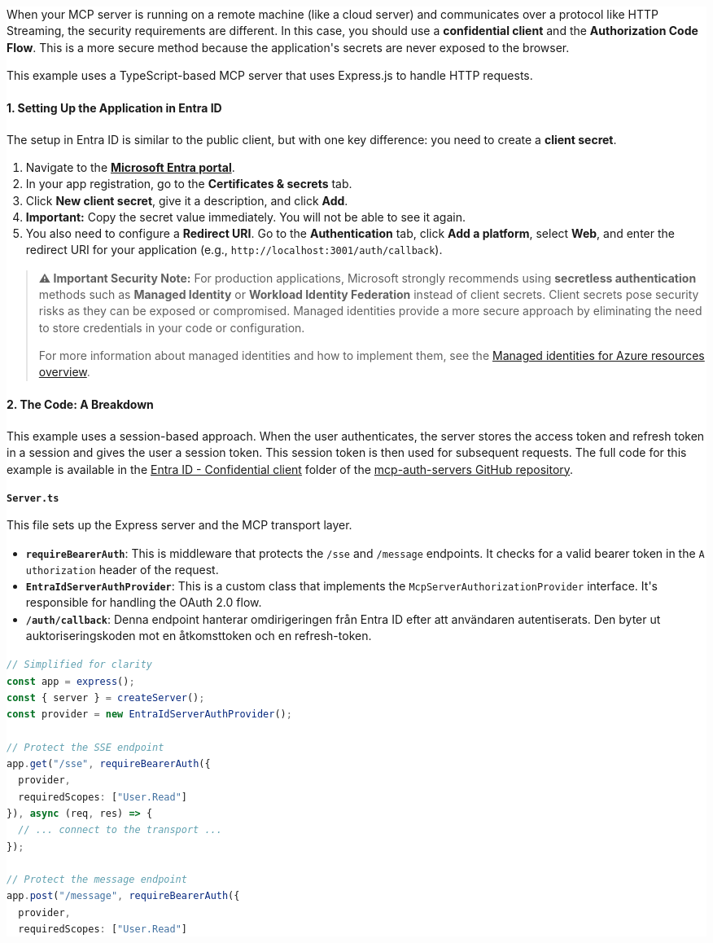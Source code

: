 When your MCP server is running on a remote machine (like a cloud server) and communicates over a protocol like HTTP Streaming, the security requirements are different. In this case, you should use a **confidential client** and the **Authorization Code Flow**. This is a more secure method because the application's secrets are never exposed to the browser.

This example uses a TypeScript-based MCP server that uses Express.js to handle HTTP requests.

#### 1. Setting Up the Application in Entra ID

The setup in Entra ID is similar to the public client, but with one key difference: you need to create a **client secret**.

1. Navigate to the **[Microsoft Entra portal](https://entra.microsoft.com/)**.
2. In your app registration, go to the **Certificates & secrets** tab.
3. Click **New client secret**, give it a description, and click **Add**.
4. **Important:** Copy the secret value immediately. You will not be able to see it again.
5. You also need to configure a **Redirect URI**. Go to the **Authentication** tab, click **Add a platform**, select **Web**, and enter the redirect URI for your application (e.g., `http://localhost:3001/auth/callback`).

> **⚠️ Important Security Note:** For production applications, Microsoft strongly recommends using **secretless authentication** methods such as **Managed Identity** or **Workload Identity Federation** instead of client secrets. Client secrets pose security risks as they can be exposed or compromised. Managed identities provide a more secure approach by eliminating the need to store credentials in your code or configuration.
>
> For more information about managed identities and how to implement them, see the [Managed identities for Azure resources overview](https://learn.microsoft.com/entra/identity/managed-identities-azure-resources/overview).

#### 2. The Code: A Breakdown

This example uses a session-based approach. When the user authenticates, the server stores the access token and refresh token in a session and gives the user a session token. This session token is then used for subsequent requests. The full code for this example is available in the [Entra ID - Confidential client](https://github.com/Azure-Samples/mcp-auth-servers/tree/main/src/entra-id-cca-session) folder of the [mcp-auth-servers GitHub repository](https://github.com/Azure-Samples/mcp-auth-servers).

**`Server.ts`**

This file sets up the Express server and the MCP transport layer.

- **`requireBearerAuth`**: This is middleware that protects the `/sse` and `/message` endpoints. It checks for a valid bearer token in the `Authorization` header of the request.
- **`EntraIdServerAuthProvider`**: This is a custom class that implements the `McpServerAuthorizationProvider` interface. It's responsible for handling the OAuth 2.0 flow.
- **`/auth/callback`**: Denna endpoint hanterar omdirigeringen från Entra ID efter att användaren autentiserats. Den byter ut auktoriseringskoden mot en åtkomsttoken och en refresh-token.

```typescript
// Simplified for clarity
const app = express();
const { server } = createServer();
const provider = new EntraIdServerAuthProvider();

// Protect the SSE endpoint
app.get("/sse", requireBearerAuth({
  provider,
  requiredScopes: ["User.Read"]
}), async (req, res) => {
  // ... connect to the transport ...
});

// Protect the message endpoint
app.post("/message", requireBearerAuth({
  provider,
  requiredScopes: ["User.Read"]
```